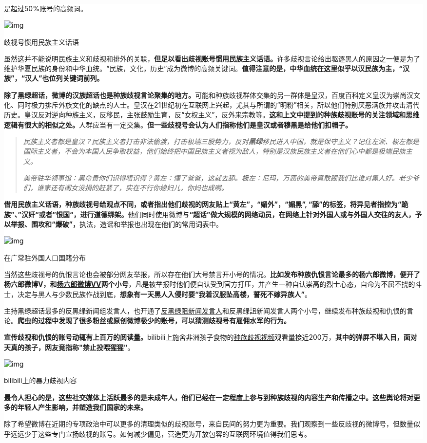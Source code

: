 是超过50%账号的高频词。</strong></p><p><img src="https://chinadigitaltimes.net/chinese/files/2021/04/post-665273-60852df73eb24." alt="img" /></p><div class="ts">歧视号惯用民族主义话语</div><p>虽然这并不能说明民族主义和歧视和排外的关联，<strong>但足以看出歧视账号惯用民族主义话语。</strong>许多歧视言论给出驱逐黑人的原因之一便是为了维护华夏民族的身份和中华血统。“民族，文化，历史”成为微博的高频关键词。<strong>值得注意的是，中华血统在这里似乎以汉民族为主，“汉族”，“汉人”也位列关键词前列。</strong></p><p><strong>除了黑绿超话，微博的汉族超话也是种族歧视言论聚集的地方。</strong>可能和种族歧视群体交集的另一群体是皇汉，百度百科定义皇汉为崇尚汉文化、同时极力排斥外族文化的缺点的人士。皇汉在21世纪初在互联网上兴起，尤其与所谓的“明粉”相关，所以他们特别厌恶满族并攻击清代历史。皇汉反对逆向种族主义，反移民，主张鼓励生育，反“女权主义”，反外来宗教等。<strong>这和上文中提到的种族歧视账号的关注领域和思维逻辑有很大的相似之处。</strong>人群应当有一定交集。<strong>但一些歧视号会认为人们指称他们是皇汉或者穆黑是给他们扣帽子。</strong></p><blockquote><p><em>民族主义者都是皇汉？民族主义者打击非法偷渡，打击极端三股势力，反对<strong>黑绿</strong>移民进入中国，就是保守主义？记住左派、极左都是国际主义者，不会为本国人民争取权益，他们始终把中国民族主义者视为敌人，特别是汉族民族主义者在他们心中都是极端民族主义。</em></p><p><em>美帝驻华领事馆：黑命贵你们识得唔识得？黄左：懂了爸爸，这就去舔。极左：尼玛，万恶的美帝竟敢跟我们比谁对黑人好。老少爷们，谁家还有闺女没捐的赶紧了，实在不行你媳妇儿，你妈也成啊。  </em></p></blockquote><p><strong>借用民族主义话语，种族歧视号给观点不同，或者指出他们歧视的网友贴上“黄左”，“媚外”，“媚黑”, “舔”的标签，将异见者指控为“跪族”、”汉奸“或者”恨国“，进行道德绑架。</strong>他们同时使用微博与<strong>“超话”做大规模的网络动员，在网络上针对外国人或与外国人交往的友人，予以举报、围攻和“爆破”，</strong>执法，造谣和举报也出现在他们的常用词表中。</p><p><img src="https://chinadigitaltimes.net/chinese/files/2021/04/post-665273-60852df74f906." alt="img" /></p><div class="ts">在广常驻外国人口国籍分布</div><p>当然这些歧视号的仇恨言论也会被部分网友举报，所以存在他们大号禁言开小号的情况。<strong>比如发布种族仇恨言论最多的杨六郎微博，便开了杨六郎微博V，和<a href="https://weibo.cn/sinaurl?u=https%3A%2F%2Fweibo.com%2Fu%2F1750048844">杨六郎微博VV</a>两个小号</strong>，凡是被举报时他们便自认受到官方打压，并产生一种自认崇高的烈士心态，自命为不屈不挠的斗士，决定与黑人与少数民族作战到底，<strong>想象有一天黑人入侵时要“我着汉服坠高楼，誓死不嫁异族人”</strong>。</p><p>主持黑绿超话最多的反黑绿新闻组发言人，也开通了<a href="https://weibo.cn/sinaurl?u=https%3A%2F%2Fweibo.com%2Fu%2F7460851590">反黑绿阻新闻发言人</a>和反黑绿詛新闻发言人两个小号，继续发布种族歧视和仇恨的言论。<strong>爬虫的过程中发现了很多粉丝或原创微博极少的账号，可以猜测歧视号有雇佣水军的行为。</strong></p><p><strong>宣传歧视和仇恨的账号动辄有上百万的阅读量。</strong>bilibili上施舍非洲孩子食物的<a href="https://weibo.cn/sinaurl?u=https%3A%2F%2Fwww.bilibili.com%2Fvideo%2FBV1KV411k7Ph">种族歧视视频</a>观看量接近200万，<strong>其中的弹屏不堪入目，面对天真的孩子，网友竟指称&quot;禁止投喂猩猩&quot;</strong>。</p><p><img src="https://chinadigitaltimes.net/chinese/files/2021/04/post-665273-60852df763472." alt="img" /></p><div class="ts">bilibili上的暴力歧视内容</div><p><strong>最令人担心的是，这些社交媒体上活跃最多的是未成年人，他们已经在一定程度上参与到种族歧视的内容生产和传播之中。这些舆论将对更多的年轻人产生影响，并塑造我们国家的未来。</strong></p><p>除了希望微博在近期的专项政治中可以更多的清理类似的歧视账号，来自民间的努力更为重要。我们观察到一些反歧视的微博号，但数量似乎远远少于这些专门宣扬歧视的账号。如何减少偏见，营造更为开放包容的互联网环境值得我们思考。</p>
</div>
